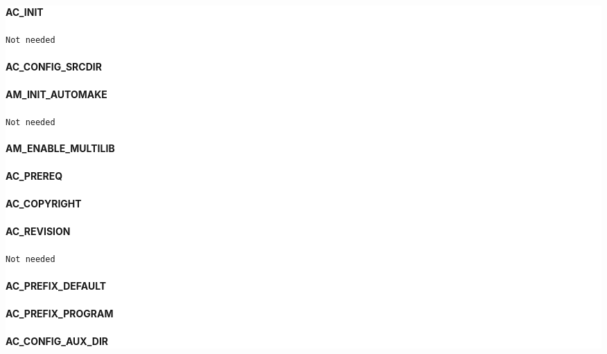 #### AC_INIT 


```txt
Not needed
```

#### AC_CONFIG_SRCDIR 

```txt

```
#### AM_INIT_AUTOMAKE 


```txt
Not needed
```

#### AM_ENABLE_MULTILIB 

```txt

```

#### AC_PREREQ 


```txt

```

#### AC_COPYRIGHT 


```txt

```

#### AC_REVISION 


```txt
Not needed
```

#### AC_PREFIX_DEFAULT 


```txt

```

#### AC_PREFIX_PROGRAM 


```txt

```

#### AC_CONFIG_AUX_DIR 
